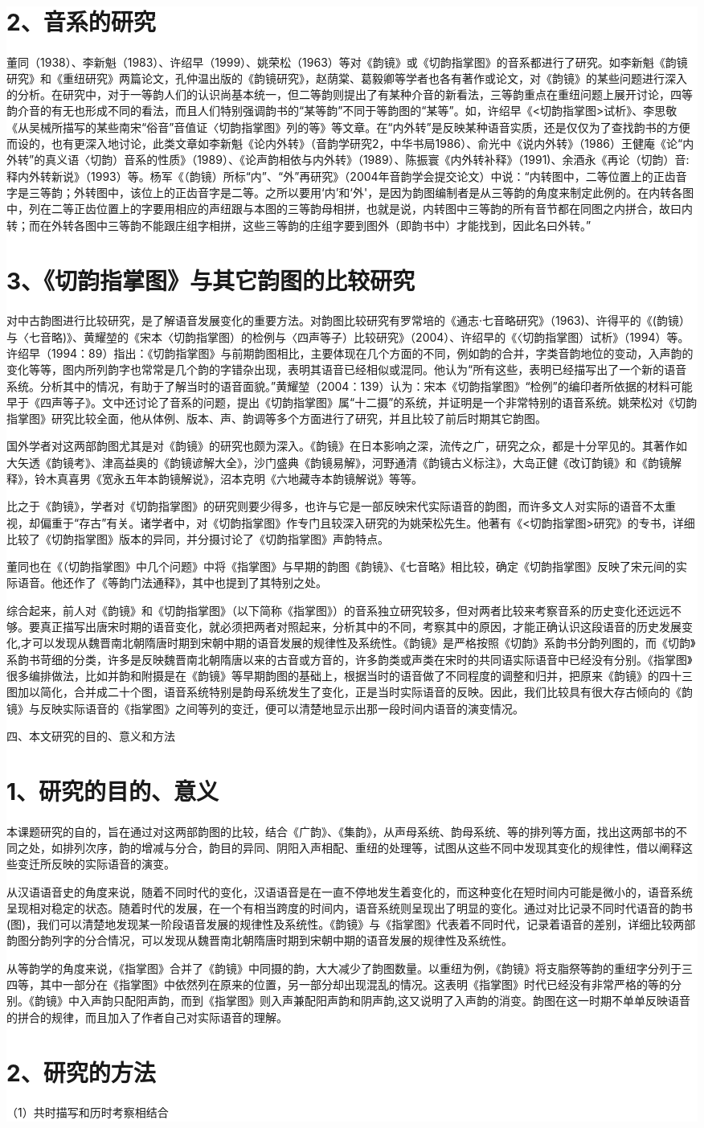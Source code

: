 # 2、音系的研究  

董同（1938）、李新魁（1983）、许绍早（1999）、姚荣松（1963）等对《韵镜》或《切韵指掌图》的音系都进行了研究。如李新魁《韵镜研究》和《重纽研究》两篇论文，孔仲温出版的《韵镜研究》，赵荫棠、葛毅卿等学者也各有著作或论文，对《韵镜》的某些问题进行深入的分析。在研究中，对于一等韵人们的认识尚基本统一，但二等韵则提出了有某种介音的新看法，三等韵重点在重纽问题上展开讨论，四等韵介音的有无也形成不同的看法，而且人们特别强调韵书的“某等韵”不同于等韵图的“某等”。如，许绍早《<切韵指掌图>试析》、李思敬《从吴械所描写的某些南宋“俗音”音值证〈切韵指掌图》列的等》等文章。在“内外转”是反映某种语音实质，还是仅仅为了查找韵书的方便而设的，也有更深入地讨论，此类文章如李新魁《论内外转》（音韵学研究2，中华书局1986）、俞光中《说内外转》（1986）王健庵《论“内外转”的真义语〈切韵）音系的性质》（1989）、《论声韵相依与内外转》（1989）、陈振寰《内外转补释》（1991)、余酒永《再论（切韵）音:释内外转新说》（1993）等。杨军《（韵镜）所标“内”、“外”再研究》（2004年音韵学会提交论文）中说：“内转图中，二等位置上的正齿音字是三等韵；外转图中，该位上的正齿音字是二等。之所以要用‘内’和‘外'，是因为韵图编制者是从三等韵的角度来制定此例的。在内转各图中，列在二等正齿位置上的字要用相应的声纽跟与本图的三等韵母相拼，也就是说，内转图中三等韵的所有音节都在同图之内拼合，故曰内转；而在外转各图中三等韵不能跟庄组字相拼，这些三等韵的庄组字要到图外（即韵书中）才能找到，因此名曰外转。”  

# 3、《切韵指掌图》与其它韵图的比较研究  

对中古韵图进行比较研究，是了解语音发展变化的重要方法。对韵图比较研究有罗常培的《通志·七音略研究》（1963)、许得平的《(韵镜）与〈七音略)》、黄耀堃的《宋本〈切韵指掌图）的检例与〈四声等子）比较研究》（2004）、许绍早的《〈切韵指掌图）试析》（1994）等。许绍早（1994：89）指出：《切韵指掌图》与前期韵图相比，主要体现在几个方面的不同，例如韵的合并，字类音韵地位的变动，入声韵的变化等等，图内所列韵字也常常是几个韵的字错杂出现，表明其语音已经相似或混同。他认为“所有这些，表明已经描写出了一个新的语音系统。分析其中的情况，有助于了解当时的语音面貌。”黄耀堃（2004：139）认为：宋本《切韵指掌图》“检例”的编印者所依据的材料可能早于《四声等子》。文中还讨论了音系的问题，提出《切韵指掌图》属“十二摄”的系统，并证明是一个非常特别的语音系统。姚荣松对《切韵指掌图》研究比较全面，他从体例、版本、声、韵调等多个方面进行了研究，并且比较了前后时期其它韵图。  

国外学者对这两部韵图尤其是对《韵镜》的研究也颇为深入。《韵镜》在日本影响之深，流传之广，研究之众，都是十分罕见的。其著作如大矢透《韵镜考》、津高益奥的《韵镜谚解大全》，沙门盛典《韵镜易解》，河野通清《韵镜古义标注》，大岛正健《改订韵镜》和《韵镜解释》，铃木真喜男《宽永五年本韵镜解说》，沼本克明《六地藏寺本韵镜解说》等等。  

比之于《韵镜》，学者对《切韵指掌图》的研究则要少得多，也许与它是一部反映宋代实际语音的韵图，而许多文人对实际的语音不太重视，却偏重于“存古”有关。诸学者中，对《切韵指掌图》作专门且较深入研究的为姚荣松先生。他著有《<切韵指掌图>研究》的专书，详细比较了《切韵指掌图》版本的异同，并分摄讨论了《切韵指掌图》声韵特点。  

董同也在《（切韵指掌图》中几个问题》中将《指掌图》与早期的韵图《韵镜》、《七音略》相比较，确定《切韵指掌图》反映了宋元间的实际语音。他还作了《等韵门法通释》，其中也提到了其特别之处。  

综合起来，前人对《韵镜》和《切韵指掌图》（以下简称《指掌图》）的音系独立研究较多，但对两者比较来考察音系的历史变化还远远不够。要真正描写出唐宋时期的语音变化，就必须把两者对照起来，分析其中的不同，考察其中的原因，才能正确认识这段语音的历史发展变化,才可以发现从魏晋南北朝隋唐时期到宋朝中期的语音发展的规律性及系统性。《韵镜》是严格按照《切韵》系韵书分韵列图的，而《切韵》系韵书苛细的分类，许多是反映魏晋南北朝隋唐以来的古音或方音的，许多韵类或声类在宋时的共同语实际语音中已经没有分别。《指掌图》很多编排做法，比如并韵和附摄是在《韵镜》等早期韵图的基础上，根据当时的语音做了不同程度的调整和归并，把原来《韵镜》的四十三图加以简化，合并成二十个图，语音系统特别是韵母系统发生了变化，正是当时实际语音的反映。因此，我们比较具有很大存古倾向的《韵镜》与反映实际语音的《指掌图》之间等列的变迁，便可以清楚地显示出那一段时间内语音的演变情况。  

四、本文研究的目的、意义和方法  

# 1、研究的目的、意义  

本课题研究的自的，旨在通过对这两部韵图的比较，结合《广韵》、《集韵》，从声母系统、韵母系统、等的排列等方面，找出这两部书的不同之处，如排列次序，韵的增减与分合，韵目的异同、阴阳入声相配、重纽的处理等，试图从这些不同中发现其变化的规律性，借以阐释这些变迁所反映的实际语音的演变。  

从汉语语音史的角度来说，随着不同时代的变化，汉语语音是在一直不停地发生着变化的，而这种变化在短时间内可能是微小的，语音系统呈现相对稳定的状态。随着时代的发展，在一个有相当跨度的时间内，语音系统则呈现出了明显的变化。通过对比记录不同时代语音的韵书(图)，我们可以清楚地发现某一阶段语音发展的规律性及系统性。《韵镜》与《指掌图》代表着不同时代，记录着语音的差别，详细比较两部韵图分韵列字的分合情况，可以发现从魏晋南北朝隋唐时期到宋朝中期的语音发展的规律性及系统性。  

从等韵学的角度来说，《指掌图》合并了《韵镜》中同摄的韵，大大减少了韵图数量。以重纽为例，《韵镜》将支脂祭等韵的重纽字分列于三四等，其中一部分在《指掌图》中依然列在原来的位置，另一部分却出现混乱的情况。这表明《指掌图》时代已经没有非常严格的等的分别。《韵镜》中入声韵只配阳声韵，而到《指掌图》则入声兼配阳声韵和阴声韵,这又说明了入声韵的消变。韵图在这一时期不单单反映语音的拼合的规律，而且加入了作者自己对实际语音的理解。  

# 2、研究的方法  

（1）共时描写和历时考察相结合  
